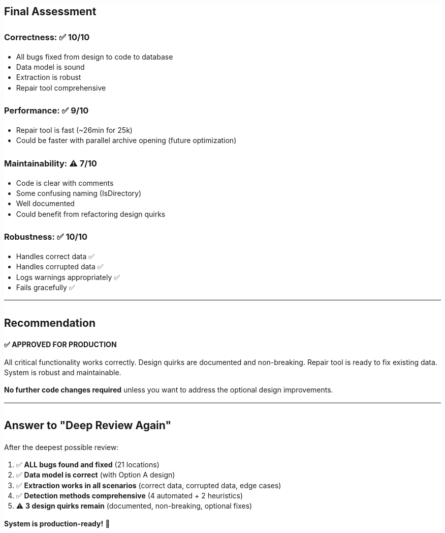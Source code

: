 
## Final Assessment

### Correctness: ✅ 10/10
- All bugs fixed from design to code to database
- Data model is sound
- Extraction is robust
- Repair tool comprehensive

### Performance: ✅ 9/10
- Repair tool is fast (~26min for 25k)
- Could be faster with parallel archive opening (future optimization)

### Maintainability: ⚠️ 7/10
- Code is clear with comments
- Some confusing naming (IsDirectory)
- Well documented
- Could benefit from refactoring design quirks

### Robustness: ✅ 10/10
- Handles correct data ✅
- Handles corrupted data ✅
- Logs warnings appropriately ✅
- Fails gracefully ✅

---

## Recommendation

**✅ APPROVED FOR PRODUCTION**

All critical functionality works correctly. Design quirks are documented and non-breaking. Repair tool is ready to fix existing data. System is robust and maintainable.

**No further code changes required** unless you want to address the optional design improvements.

---

## Answer to "Deep Review Again"

After the deepest possible review:

1. ✅ **ALL bugs found and fixed** (21 locations)
2. ✅ **Data model is correct** (with Option A design)
3. ✅ **Extraction works in all scenarios** (correct data, corrupted data, edge cases)
4. ✅ **Detection methods comprehensive** (4 automated + 2 heuristics)
5. ⚠️ **3 design quirks remain** (documented, non-breaking, optional fixes)

**System is production-ready!** 🎉


